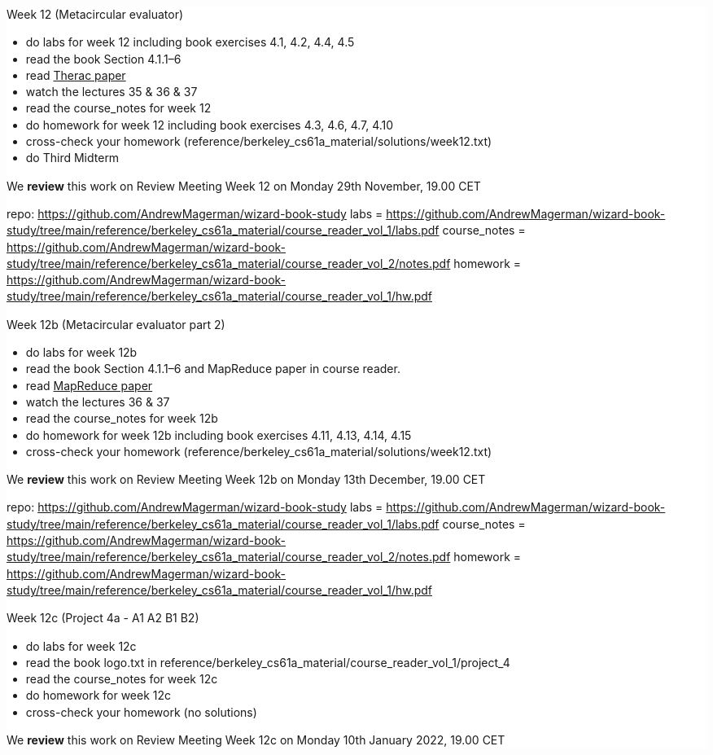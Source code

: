 

Week 12 (Metacircular evaluator)

- do labs for week 12 including book exercises 4.1, 4.2, 4.4, 4.5
- read the book Section 4.1.1–6
- read [Therac paper](reference/berkeley_cs61a_material/course_reader_vol_2/Therac-25.pdf)
- watch the lectures 35 & 36 & 37
- read the course_notes for week 12
- do homework for week 12 including book exercises 4.3, 4.6, 4.7, 4.10
- cross-check your homework (reference/berkeley_cs61a_material/solutions/week12.txt)
- do Third Midterm


We **review** this work on Review Meeting Week 12 on Monday 29th November, 19.00 CET

repo: https://github.com/AndrewMagerman/wizard-book-study
labs = https://github.com/AndrewMagerman/wizard-book-study/tree/main/reference/berkeley_cs61a_material/course_reader_vol_1/labs.pdf
course_notes = https://github.com/AndrewMagerman/wizard-book-study/tree/main/reference/berkeley_cs61a_material/course_reader_vol_2/notes.pdf
homework = https://github.com/AndrewMagerman/wizard-book-study/tree/main/reference/berkeley_cs61a_material/course_reader_vol_1/hw.pdf



Week 12b (Metacircular evaluator part 2)

- do labs for week 12b
- read the book Section 4.1.1–6 and MapReduce paper in course reader.
- read [MapReduce paper](reference/berkeley_cs61a_material/course_reader_vol_2/mapreduce-osdi04.pdf)
- watch the lectures 36 & 37
- read the course_notes for week 12b
- do homework for week 12b including book exercises 4.11, 4.13, 4.14, 4.15
- cross-check your homework (reference/berkeley_cs61a_material/solutions/week12.txt)


We **review** this work on Review Meeting Week 12b on Monday 13th December, 19.00 CET

repo: https://github.com/AndrewMagerman/wizard-book-study
labs = https://github.com/AndrewMagerman/wizard-book-study/tree/main/reference/berkeley_cs61a_material/course_reader_vol_1/labs.pdf
course_notes = https://github.com/AndrewMagerman/wizard-book-study/tree/main/reference/berkeley_cs61a_material/course_reader_vol_2/notes.pdf
homework = https://github.com/AndrewMagerman/wizard-book-study/tree/main/reference/berkeley_cs61a_material/course_reader_vol_1/hw.pdf



Week 12c (Project 4a - A1 A2 B1 B2)

- do labs for week 12c
- read the book logo.txt in reference/berkeley_cs61a_material/course_reader_vol_1/project_4
- read the course_notes for week 12c
- do homework for week 12c
- cross-check your homework (no solutions)


We **review** this work on Review Meeting Week 12c on Monday 10th January 2022, 19.00 CET

